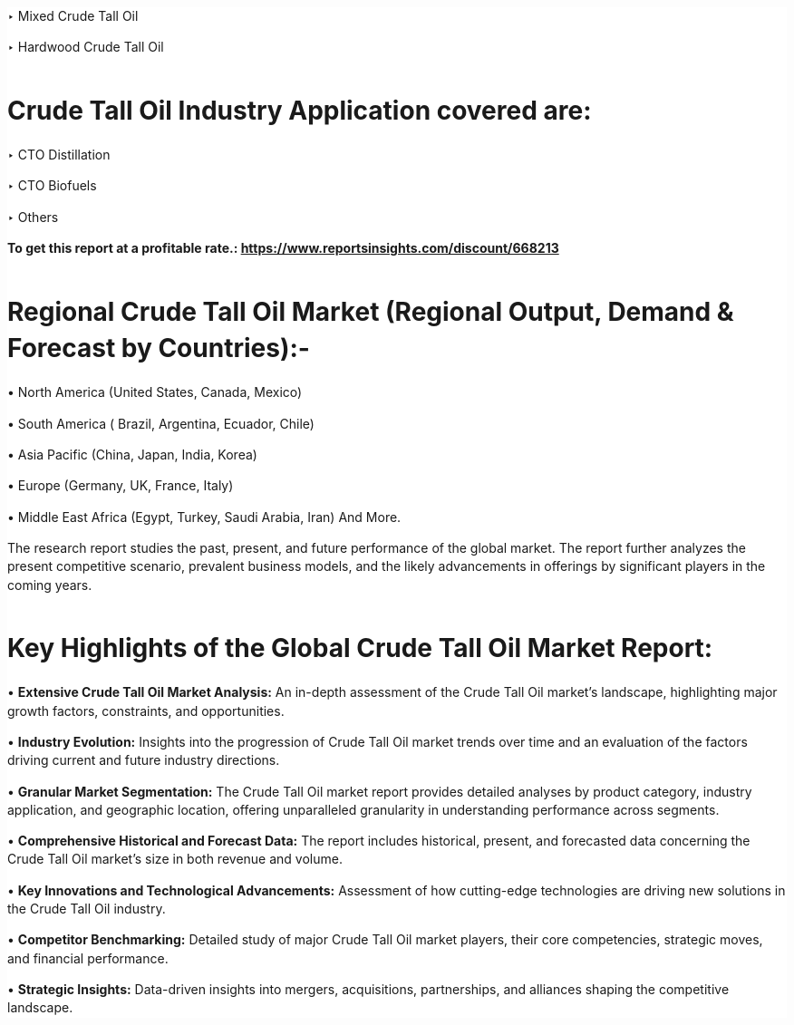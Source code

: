 ‣ Mixed Crude Tall Oil

‣ Hardwood Crude Tall Oil

# <strong>Crude Tall Oil Industry Application covered are:</strong>

‣ CTO Distillation

‣ CTO Biofuels

‣ Others

<strong>To get this report at a profitable rate.: <a href=https://www.reportsinsights.com/discount/668213>https://www.reportsinsights.com/discount/668213</a></strong></font>

# <strong>Regional Crude Tall Oil Market (Regional Output, Demand &amp; Forecast by Countries):-</strong>

• North America (United States, Canada, Mexico)

• South America ( Brazil, Argentina, Ecuador, Chile)

• Asia Pacific (China, Japan, India, Korea)

• Europe (Germany, UK, France, Italy)

• Middle East Africa (Egypt, Turkey, Saudi Arabia, Iran) And More.

The research report studies the past, present, and future performance of the global market. The report further analyzes the present competitive scenario, prevalent business models, and the likely advancements in offerings by significant players in the coming years.

# <strong>Key Highlights of the Global Crude Tall Oil Market Report:</strong>

• <strong>Extensive Crude Tall Oil Market Analysis:</strong> An in-depth assessment of the Crude Tall Oil market’s landscape, highlighting major growth factors, constraints, and opportunities.

• <strong>Industry Evolution:</strong> Insights into the progression of Crude Tall Oil market trends over time and an evaluation of the factors driving current and future industry directions.

• <strong>Granular Market Segmentation:</strong> The Crude Tall Oil market report provides detailed analyses by product category, industry application, and geographic location, offering unparalleled granularity in understanding performance across segments.

• <strong>Comprehensive Historical and Forecast Data:</strong> The report includes historical, present, and forecasted data concerning the Crude Tall Oil market’s size in both revenue and volume.

• <strong>Key Innovations and Technological Advancements:</strong> Assessment of how cutting-edge technologies are driving new solutions in the Crude Tall Oil industry.

• <strong>Competitor Benchmarking:</strong> Detailed study of major Crude Tall Oil market players, their core competencies, strategic moves, and financial performance.

• <strong>Strategic Insights:</strong> Data-driven insights into mergers, acquisitions, partnerships, and alliances shaping the competitive landscape.
